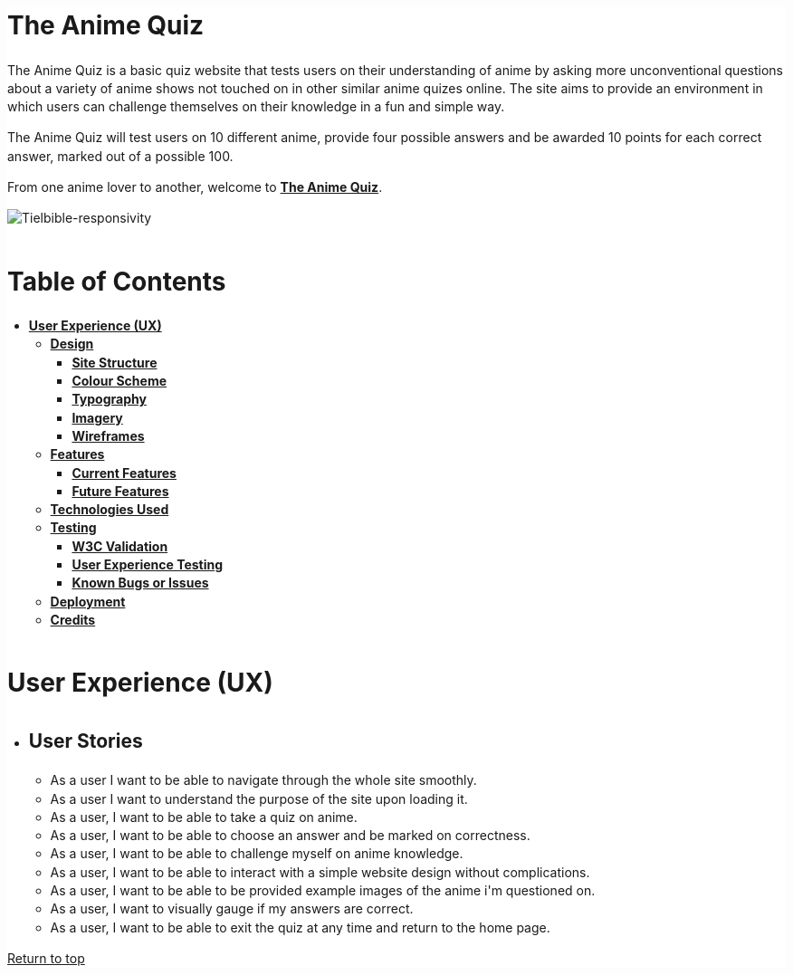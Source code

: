 # **The Anime Quiz**

The Anime Quiz is a basic quiz website that tests users on their understanding of anime by asking more unconventional questions about a variety of anime shows not touched on in other similar anime quizes online. The site aims to provide an environment in which users can challenge themselves on their knowledge in a fun and simple way.

The Anime Quiz will test users on 10 different anime, provide four possible answers and be awarded 10 points for each correct answer, marked out of a possible 100. 

From one anime lover to another, welcome to <a href="https://github.com/Bunkit18/The-Anime-Quiz-Javascript-Milestone-Project-2">**The Anime Quiz**</a>.

![Tielbible-responsivity](assets/images/tielbible-responsive.png)

# Table of Contents

* [**User Experience (UX)**](<#user-experience-ux>)
    * [**Design**](<#design>)
        * [**Site Structure**](<#site-structure>)
        * [**Colour Scheme**](<#colour-scheme>)
        * [**Typography**](<#typography>)
        * [**Imagery**](<#imagery>)
        * [**Wireframes**](<#wireframes>)
    * [**Features**](<#features>)
        * [**Current Features**](<#current-features>)
        * [**Future Features**](<#future-features>)
    * [**Technologies Used**](<#technologies-used>)
    * [**Testing**](<#testing>)
        * [**W3C Validation**](<#w3c-validation>)
        * [**User Experience Testing**](<#user-experience-testing>)
        * [**Known Bugs or Issues**](<#known-bugs-or-issues>)
    * [**Deployment**](<#deployment>)
    * [**Credits**](<#credits>)


# User Experience (UX)

* ## User Stories

    * As a user I want to be able to navigate through the whole site smoothly.
    * As a user I want to understand the purpose of the site upon loading it.
    * As a user, I want to be able to take a quiz on anime.
    * As a user, I want to be able to choose an answer and be marked on correctness.
    * As a user, I want to be able to challenge myself on anime knowledge.
    * As a user, I want to be able to interact with a simple website design without complications.
    * As a user, I want to be able to be provided example images of the anime i'm questioned on.
    * As a user, I want to visually gauge if my answers are correct.
    * As a user, I want to be able to exit the quiz at any time and return to the home page.

[Return to top](<#table-of-contents>)
